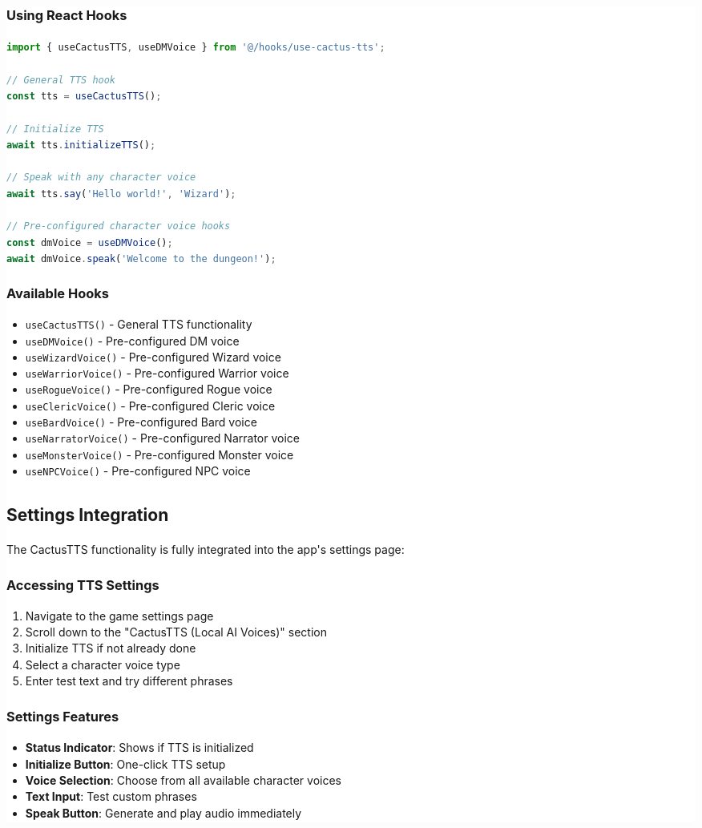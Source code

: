 ### Using React Hooks

```typescript
import { useCactusTTS, useDMVoice } from '@/hooks/use-cactus-tts';

// General TTS hook
const tts = useCactusTTS();

// Initialize TTS
await tts.initializeTTS();

// Speak with any character voice
await tts.say('Hello world!', 'Wizard');

// Pre-configured character voice hooks
const dmVoice = useDMVoice();
await dmVoice.speak('Welcome to the dungeon!');
```

### Available Hooks

- `useCactusTTS()` - General TTS functionality
- `useDMVoice()` - Pre-configured DM voice
- `useWizardVoice()` - Pre-configured Wizard voice
- `useWarriorVoice()` - Pre-configured Warrior voice
- `useRogueVoice()` - Pre-configured Rogue voice
- `useClericVoice()` - Pre-configured Cleric voice
- `useBardVoice()` - Pre-configured Bard voice
- `useNarratorVoice()` - Pre-configured Narrator voice
- `useMonsterVoice()` - Pre-configured Monster voice
- `useNPCVoice()` - Pre-configured NPC voice

## Settings Integration

The CactusTTS functionality is fully integrated into the app's settings page:

### Accessing TTS Settings

1. Navigate to the game settings page
2. Scroll down to the "CactusTTS (Local AI Voices)" section
3. Initialize TTS if not already done
4. Select a character voice type
5. Enter test text and try different phrases

### Settings Features

- **Status Indicator**: Shows if TTS is initialized
- **Initialize Button**: One-click TTS setup
- **Voice Selection**: Choose from all available character voices
- **Text Input**: Test custom phrases
- **Speak Button**: Generate and play audio immediately

